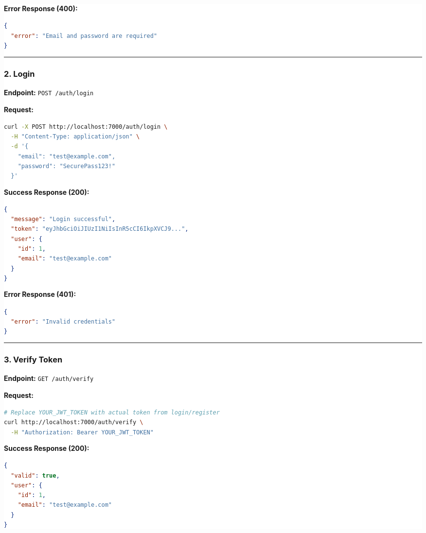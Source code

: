 **Error Response (400):**
```json
{
  "error": "Email and password are required"
}
```

---

### 2. Login

**Endpoint:** `POST /auth/login`

**Request:**
```bash
curl -X POST http://localhost:7000/auth/login \
  -H "Content-Type: application/json" \
  -d '{
    "email": "test@example.com",
    "password": "SecurePass123!"
  }'
```

**Success Response (200):**
```json
{
  "message": "Login successful",
  "token": "eyJhbGciOiJIUzI1NiIsInR5cCI6IkpXVCJ9...",
  "user": {
    "id": 1,
    "email": "test@example.com"
  }
}
```

**Error Response (401):**
```json
{
  "error": "Invalid credentials"
}
```

---

### 3. Verify Token

**Endpoint:** `GET /auth/verify`

**Request:**
```bash
# Replace YOUR_JWT_TOKEN with actual token from login/register
curl http://localhost:7000/auth/verify \
  -H "Authorization: Bearer YOUR_JWT_TOKEN"
```

**Success Response (200):**
```json
{
  "valid": true,
  "user": {
    "id": 1,
    "email": "test@example.com"
  }
}
```
